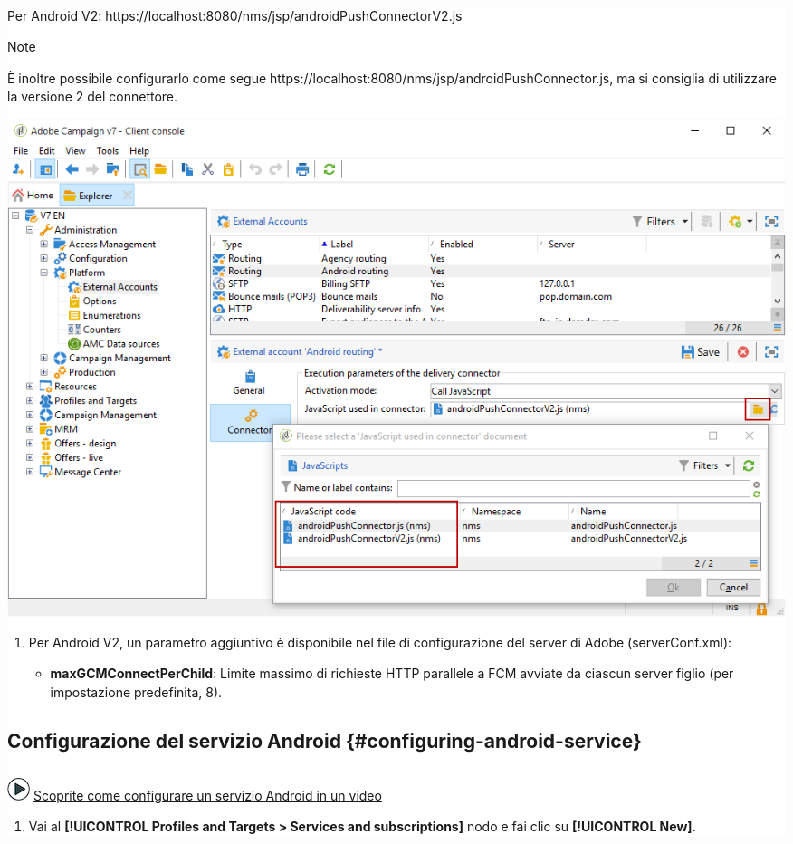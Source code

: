    Per Android V2: https://localhost:8080/nms/jsp/androidPushConnectorV2.js

   >[!NOTE]
   >
   > È inoltre possibile configurarlo come segue https://localhost:8080/nms/jsp/androidPushConnector.js, ma si consiglia di utilizzare la versione 2 del connettore.

   ![](assets/nmac_connectors3.png)

1. Per Android V2, un parametro aggiuntivo è disponibile nel file di configurazione del server di Adobe  (serverConf.xml):

   * **maxGCMConnectPerChild**: Limite massimo di richieste HTTP parallele a FCM avviate da ciascun server figlio (per impostazione predefinita, 8).

## Configurazione del servizio Android {#configuring-android-service}

![](assets/do-not-localize/how-to-video.png) [Scoprite come configurare un servizio Android in un video](https://experienceleague.adobe.com/docs/campaign-classic-learn/getting-started-with-push-notifications-for-android/configuring-an-android-service-in-campaign.html?lang=en#configuring-an-android-service-and-creating-an-android-mobile-application-in-campaign)

1. Vai al **[!UICONTROL Profiles and Targets > Services and subscriptions]** nodo e fai clic su **[!UICONTROL New]**.

